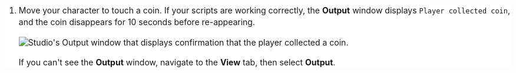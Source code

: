 1. Move your character to touch a coin. If your scripts are working correctly, the
   **Output** window displays `Player collected coin`, and the coin disappears for 10 seconds
   before re-appearing.

   <img src="../../../../assets/tutorials/script-game-behavior/Output-Collect-Coin.png" alt="Studio's Output window that displays confirmation that the player collected a coin." width="700" />

   <Alert severity="info"> If you can't see the **Output** window, navigate to the **View** tab, then
   select **Output**. </Alert>

   <video controls loop muted>
   <source src="../../../../assets/tutorials/script-game-behavior/script-game-behavior-coin-collection.mp4" />
   </video>
